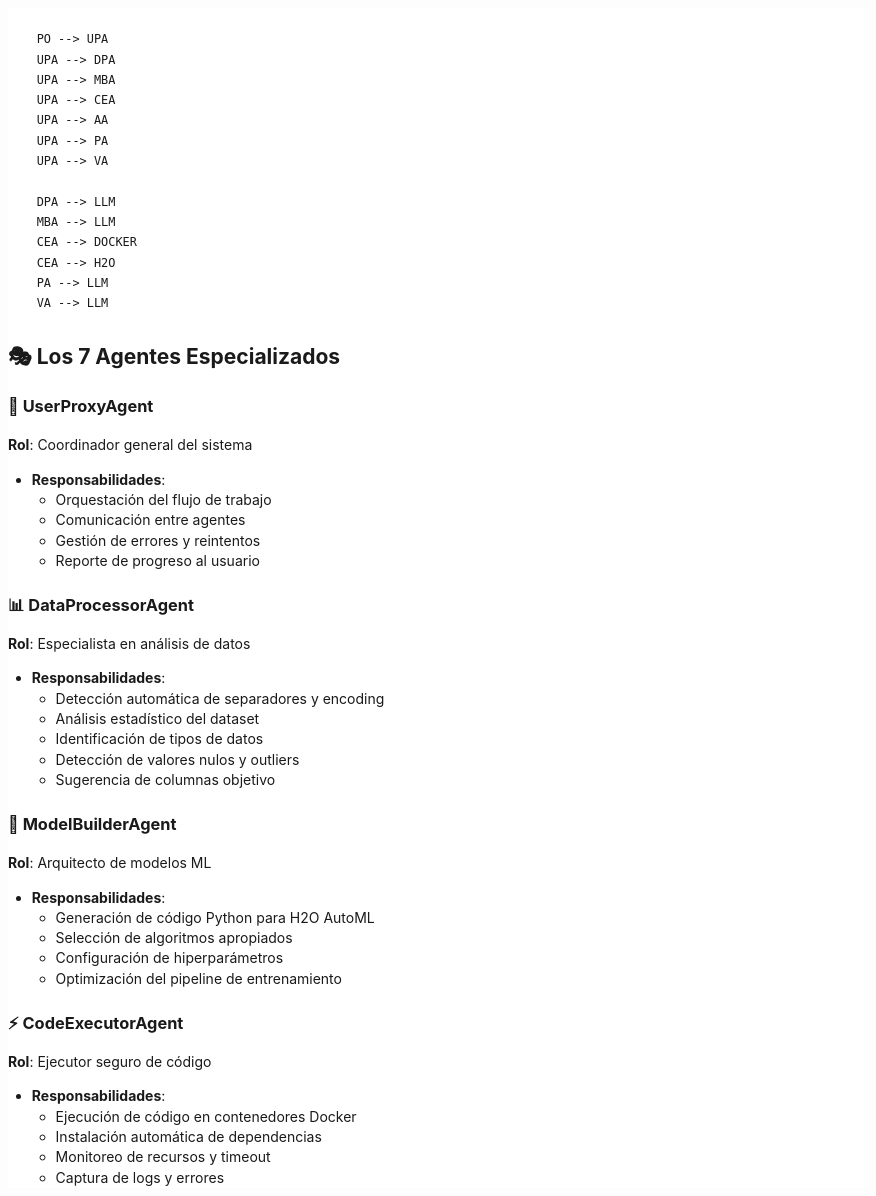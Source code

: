 ```mermaid
    
    PO --> UPA
    UPA --> DPA
    UPA --> MBA
    UPA --> CEA
    UPA --> AA
    UPA --> PA
    UPA --> VA
    
    DPA --> LLM
    MBA --> LLM
    CEA --> DOCKER
    CEA --> H2O
    PA --> LLM
    VA --> LLM
```

## 🎭 Los 7 Agentes Especializados

### 🤝 **UserProxyAgent**
**Rol**: Coordinador general del sistema
- **Responsabilidades**:
  - Orquestación del flujo de trabajo
  - Comunicación entre agentes
  - Gestión de errores y reintentos
  - Reporte de progreso al usuario

### 📊 **DataProcessorAgent**
**Rol**: Especialista en análisis de datos
- **Responsabilidades**:
  - Detección automática de separadores y encoding
  - Análisis estadístico del dataset
  - Identificación de tipos de datos
  - Detección de valores nulos y outliers
  - Sugerencia de columnas objetivo

### 🧠 **ModelBuilderAgent**
**Rol**: Arquitecto de modelos ML
- **Responsabilidades**:
  - Generación de código Python para H2O AutoML
  - Selección de algoritmos apropiados
  - Configuración de hiperparámetros
  - Optimización del pipeline de entrenamiento

### ⚡ **CodeExecutorAgent**
**Rol**: Ejecutor seguro de código
- **Responsabilidades**:
  - Ejecución de código en contenedores Docker
  - Instalación automática de dependencias
  - Monitoreo de recursos y timeout
  - Captura de logs y errores
